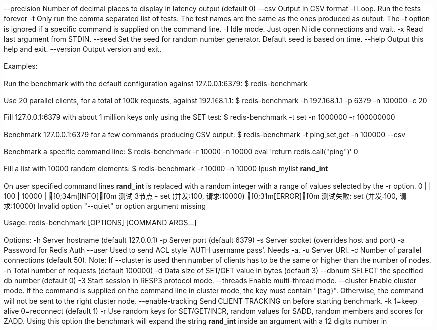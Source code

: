  --precision        Number of decimal places to display in latency output (default 0)
 --csv              Output in CSV format
 -l                 Loop. Run the tests forever
 -t <tests>         Only run the comma separated list of tests. The test
                    names are the same as the ones produced as output.
                    The -t option is ignored if a specific command is supplied
                    on the command line.
 -I                 Idle mode. Just open N idle connections and wait.
 -x                 Read last argument from STDIN.
 --seed <num>       Set the seed for random number generator. Default seed is based on time.
 --help             Output this help and exit.
 --version          Output version and exit.

Examples:

 Run the benchmark with the default configuration against 127.0.0.1:6379:
   $ redis-benchmark

 Use 20 parallel clients, for a total of 100k requests, against 192.168.1.1:
   $ redis-benchmark -h 192.168.1.1 -p 6379 -n 100000 -c 20

 Fill 127.0.0.1:6379 with about 1 million keys only using the SET test:
   $ redis-benchmark -t set -n 1000000 -r 100000000

 Benchmark 127.0.0.1:6379 for a few commands producing CSV output:
   $ redis-benchmark -t ping,set,get -n 100000 --csv

 Benchmark a specific command line:
   $ redis-benchmark -r 10000 -n 10000 eval 'return redis.call("ping")' 0

 Fill a list with 10000 random elements:
   $ redis-benchmark -r 10000 -n 10000 lpush mylist __rand_int__

 On user specified command lines __rand_int__ is replaced with a random integer
 with a range of values selected by the -r option.
0 |
|    100 |  10000 | [0;34m[INFO][0m 测试 3节点 - set (并发:100, 请求:10000)
[0;31m[ERROR][0m 测试失败: set (并发:100, 请求:10000)
Invalid option "--quiet" or option argument missing

Usage: redis-benchmark [OPTIONS] [COMMAND ARGS...]

Options:
 -h <hostname>      Server hostname (default 127.0.0.1)
 -p <port>          Server port (default 6379)
 -s <socket>        Server socket (overrides host and port)
 -a <password>      Password for Redis Auth
 --user <username>  Used to send ACL style 'AUTH username pass'. Needs -a.
 -u <uri>           Server URI.
 -c <clients>       Number of parallel connections (default 50).
                    Note: If --cluster is used then number of clients has to be
                    the same or higher than the number of nodes.
 -n <requests>      Total number of requests (default 100000)
 -d <size>          Data size of SET/GET value in bytes (default 3)
 --dbnum <db>       SELECT the specified db number (default 0)
 -3                 Start session in RESP3 protocol mode.
 --threads <num>    Enable multi-thread mode.
 --cluster          Enable cluster mode.
                    If the command is supplied on the command line in cluster
                    mode, the key must contain "{tag}". Otherwise, the
                    command will not be sent to the right cluster node.
 --enable-tracking  Send CLIENT TRACKING on before starting benchmark.
 -k <boolean>       1=keep alive 0=reconnect (default 1)
 -r <keyspacelen>   Use random keys for SET/GET/INCR, random values for SADD,
                    random members and scores for ZADD.
                    Using this option the benchmark will expand the string
                    __rand_int__ inside an argument with a 12 digits number in